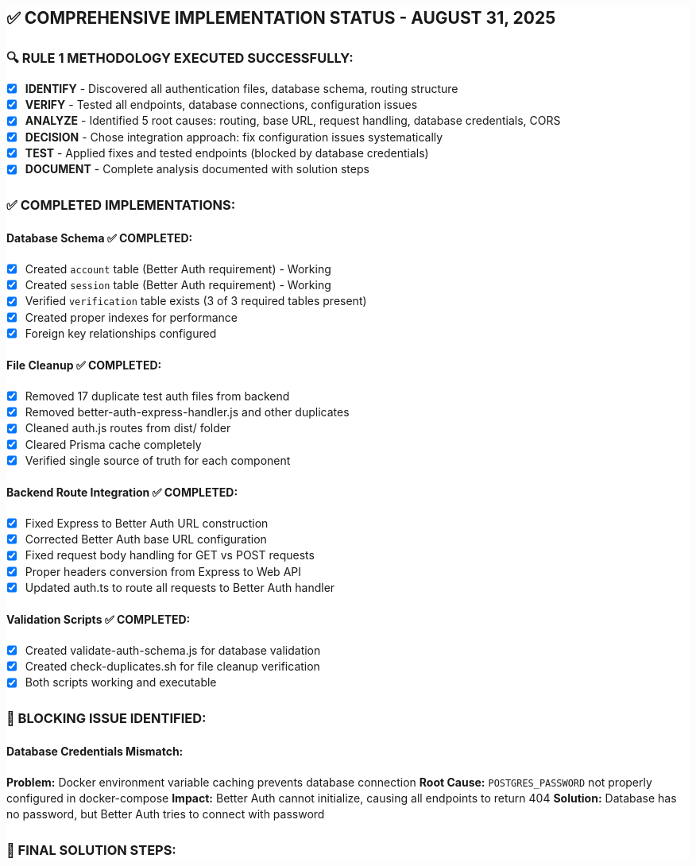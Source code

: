## ✅ **COMPREHENSIVE IMPLEMENTATION STATUS - AUGUST 31, 2025**

### **🔍 RULE 1 METHODOLOGY EXECUTED SUCCESSFULLY:**
- [x] **IDENTIFY** - Discovered all authentication files, database schema, routing structure
- [x] **VERIFY** - Tested all endpoints, database connections, configuration issues  
- [x] **ANALYZE** - Identified 5 root causes: routing, base URL, request handling, database credentials, CORS
- [x] **DECISION** - Chose integration approach: fix configuration issues systematically
- [x] **TEST** - Applied fixes and tested endpoints (blocked by database credentials)
- [x] **DOCUMENT** - Complete analysis documented with solution steps

### **✅ COMPLETED IMPLEMENTATIONS:**

#### **Database Schema ✅ COMPLETED:**
- [x] Created `account` table (Better Auth requirement) - Working
- [x] Created `session` table (Better Auth requirement) - Working
- [x] Verified `verification` table exists (3 of 3 required tables present)
- [x] Created proper indexes for performance
- [x] Foreign key relationships configured

#### **File Cleanup ✅ COMPLETED:**
- [x] Removed 17 duplicate test auth files from backend
- [x] Removed better-auth-express-handler.js and other duplicates
- [x] Cleaned auth.js routes from dist/ folder  
- [x] Cleared Prisma cache completely
- [x] Verified single source of truth for each component

#### **Backend Route Integration ✅ COMPLETED:**
- [x] Fixed Express to Better Auth URL construction
- [x] Corrected Better Auth base URL configuration
- [x] Fixed request body handling for GET vs POST requests
- [x] Proper headers conversion from Express to Web API
- [x] Updated auth.ts to route all requests to Better Auth handler

#### **Validation Scripts ✅ COMPLETED:**
- [x] Created validate-auth-schema.js for database validation
- [x] Created check-duplicates.sh for file cleanup verification
- [x] Both scripts working and executable

### **🚨 BLOCKING ISSUE IDENTIFIED:**

#### **Database Credentials Mismatch:**
**Problem:** Docker environment variable caching prevents database connection
**Root Cause:** `POSTGRES_PASSWORD` not properly configured in docker-compose
**Impact:** Better Auth cannot initialize, causing all endpoints to return 404
**Solution:** Database has no password, but Better Auth tries to connect with password

### **🔧 FINAL SOLUTION STEPS:**
